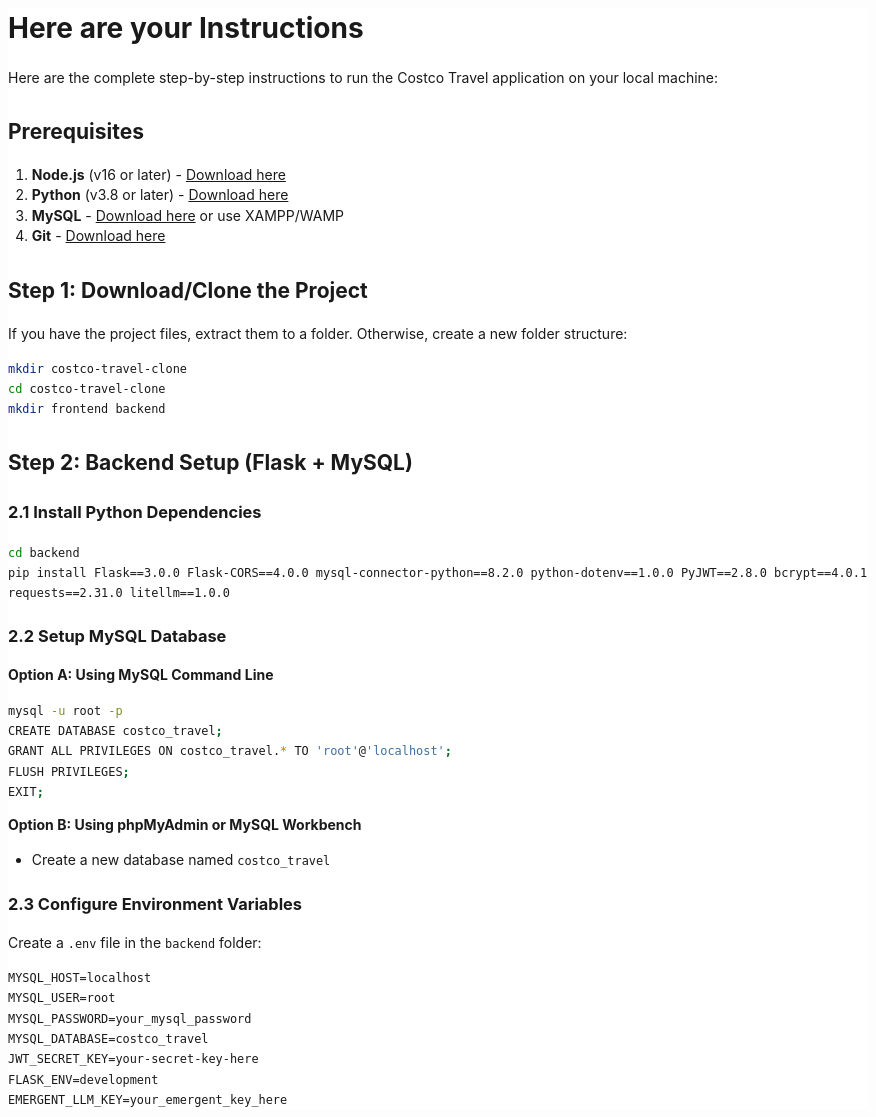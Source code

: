 # Here are your Instructions
Here are the complete step-by-step instructions to run the Costco Travel application on your local machine:

## Prerequisites

1. **Node.js** (v16 or later) - [Download here](https://nodejs.org/)
2. **Python** (v3.8 or later) - [Download here](https://python.org/)
3. **MySQL** - [Download here](https://dev.mysql.com/downloads/mysql/) or use XAMPP/WAMP
4. **Git** - [Download here](https://git-scm.com/)

## Step 1: Download/Clone the Project

If you have the project files, extract them to a folder. Otherwise, create a new folder structure:

```bash
mkdir costco-travel-clone
cd costco-travel-clone
mkdir frontend backend
```

## Step 2: Backend Setup (Flask + MySQL)

### 2.1 Install Python Dependencies

```bash
cd backend
pip install Flask==3.0.0 Flask-CORS==4.0.0 mysql-connector-python==8.2.0 python-dotenv==1.0.0 PyJWT==2.8.0 bcrypt==4.0.1 requests==2.31.0 litellm==1.0.0
```

### 2.2 Setup MySQL Database

**Option A: Using MySQL Command Line**
```bash
mysql -u root -p
CREATE DATABASE costco_travel;
GRANT ALL PRIVILEGES ON costco_travel.* TO 'root'@'localhost';
FLUSH PRIVILEGES;
EXIT;
```

**Option B: Using phpMyAdmin or MySQL Workbench**
- Create a new database named `costco_travel`

### 2.3 Configure Environment Variables

Create a `.env` file in the `backend` folder:

```env
MYSQL_HOST=localhost
MYSQL_USER=root
MYSQL_PASSWORD=your_mysql_password
MYSQL_DATABASE=costco_travel
JWT_SECRET_KEY=your-secret-key-here
FLASK_ENV=development
EMERGENT_LLM_KEY=your_emergent_key_here
```
